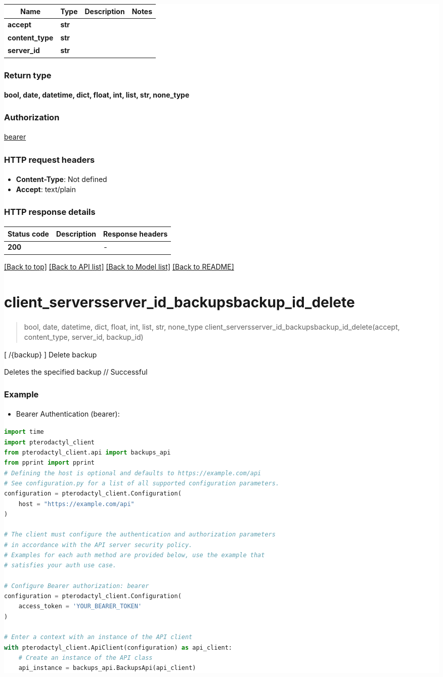 Name | Type | Description  | Notes
------------- | ------------- | ------------- | -------------
 **accept** | **str**|  |
 **content_type** | **str**|  |
 **server_id** | **str**|  |

### Return type

**bool, date, datetime, dict, float, int, list, str, none_type**

### Authorization

[bearer](../README.md#bearer)

### HTTP request headers

 - **Content-Type**: Not defined
 - **Accept**: text/plain


### HTTP response details

| Status code | Description | Response headers |
|-------------|-------------|------------------|
**200** |  |  -  |

[[Back to top]](#) [[Back to API list]](../README.md#documentation-for-api-endpoints) [[Back to Model list]](../README.md#documentation-for-models) [[Back to README]](../README.md)

# **client_serversserver_id_backupsbackup_id_delete**
> bool, date, datetime, dict, float, int, list, str, none_type client_serversserver_id_backupsbackup_id_delete(accept, content_type, server_id, backup_id)

[ /{backup} ] Delete backup

Deletes the specified backup   // Successful 

### Example

* Bearer Authentication (bearer):

```python
import time
import pterodactyl_client
from pterodactyl_client.api import backups_api
from pprint import pprint
# Defining the host is optional and defaults to https://example.com/api
# See configuration.py for a list of all supported configuration parameters.
configuration = pterodactyl_client.Configuration(
    host = "https://example.com/api"
)

# The client must configure the authentication and authorization parameters
# in accordance with the API server security policy.
# Examples for each auth method are provided below, use the example that
# satisfies your auth use case.

# Configure Bearer authorization: bearer
configuration = pterodactyl_client.Configuration(
    access_token = 'YOUR_BEARER_TOKEN'
)

# Enter a context with an instance of the API client
with pterodactyl_client.ApiClient(configuration) as api_client:
    # Create an instance of the API class
    api_instance = backups_api.BackupsApi(api_client)
```